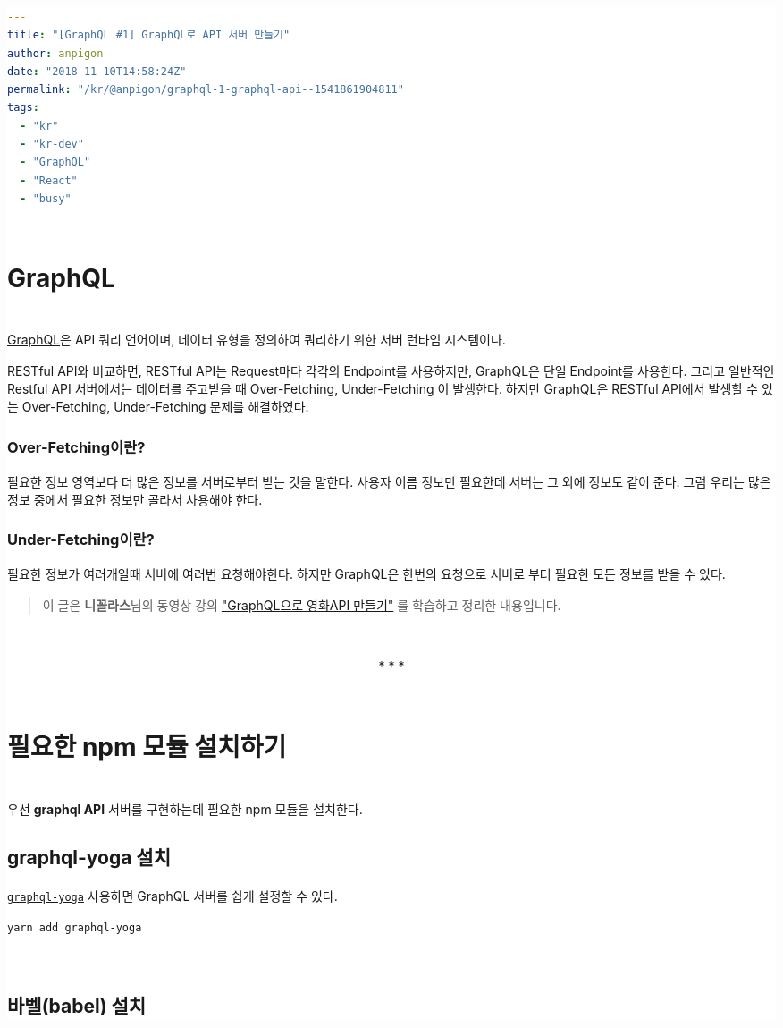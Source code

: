 ```yaml
---
title: "[GraphQL #1] GraphQL로 API 서버 만들기"
author: anpigon
date: "2018-11-10T14:58:24Z"
permalink: "/kr/@anpigon/graphql-1-graphql-api--1541861904811"
tags:
  - "kr"
  - "kr-dev"
  - "GraphQL"
  - "React"
  - "busy"
---
```

# GraphQL

<br>[GraphQL](https://graphql.org/learn/)은 API 쿼리 언어이며, 데이터 유형을 정의하여 쿼리하기 위한 서버 런타임 시스템이다. 

RESTful API와 비교하면, RESTful API는 Request마다 각각의 Endpoint를 사용하지만, GraphQL은 단일 Endpoint를 사용한다. 그리고 일반적인 Restful API 서버에서는 데이터를 주고받을 때 Over-Fetching, Under-Fetching 이 발생한다. 하지만 GraphQL은 RESTful API에서 발생할 수 있는 Over-Fetching, Under-Fetching 문제를 해결하였다. 

### Over-Fetching이란?

필요한 정보 영역보다 더 많은 정보를 서버로부터 받는 것을 말한다. 사용자 이름 정보만 필요한데 서버는 그 외에 정보도 같이 준다. 그럼 우리는 많은 정보 중에서 필요한 정보만 골라서 사용해야 한다.

### Under-Fetching이란?

필요한 정보가 여러개일때 서버에 여러번 요청해야한다. 하지만 GraphQL은 한번의 요청으로 서버로 부터 필요한 모든 정보를 받을 수 있다.


> 이 글은 **니꼴라스**님의 동영상 강의 ["GraphQL으로 영화API 만들기"](https://academy.nomadcoders.co/courses/enrolled/357405) 를 학습하고 정리한 내용입니다.

<br><center>* * *</center><br>

# 필요한 npm 모듈 설치하기

<br>우선 **graphql API** 서버를 구현하는데 필요한 npm 모듈을 설치한다.



## graphql-yoga 설치

[`graphql-yoga`](https://github.com/prisma/graphql-yoga) 사용하면 GraphQL 서버를 쉽게 설정할 수 있다. 

```bash
yarn add graphql-yoga
```

<br>

## 바벨(babel) 설치
